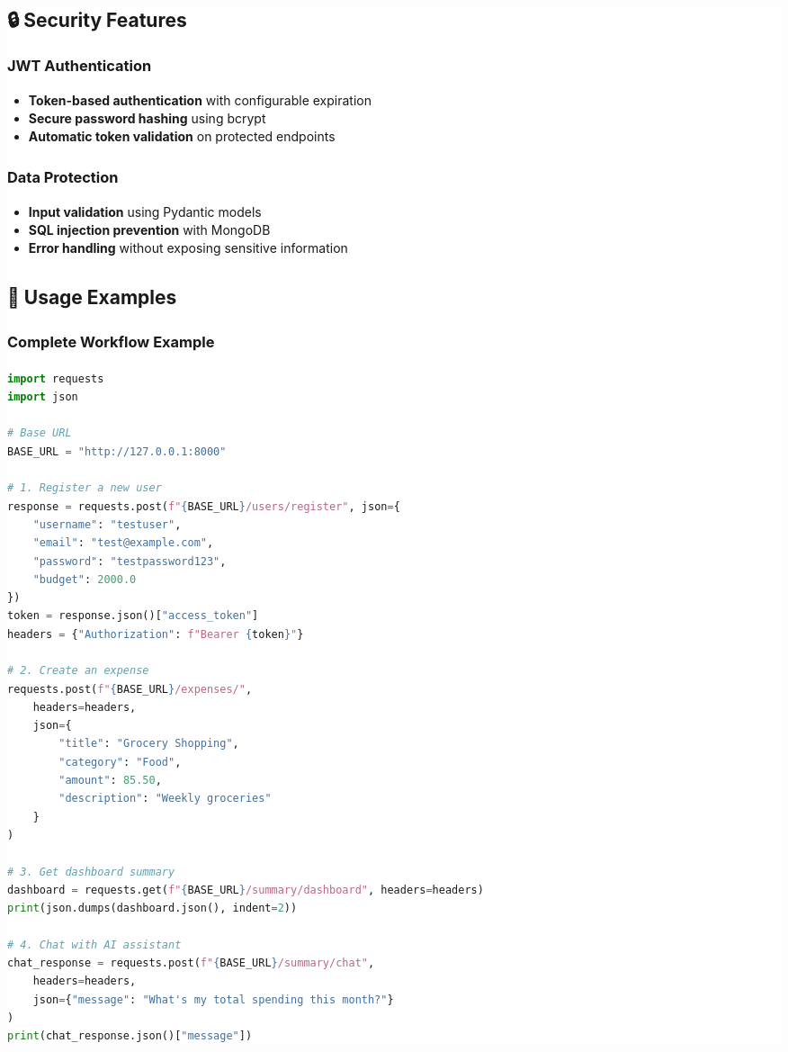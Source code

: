 ## 🔒 Security Features

### JWT Authentication

- **Token-based authentication** with configurable expiration
- **Secure password hashing** using bcrypt
- **Automatic token validation** on protected endpoints

### Data Protection

- **Input validation** using Pydantic models
- **SQL injection prevention** with MongoDB
- **Error handling** without exposing sensitive information

## 📱 Usage Examples

### Complete Workflow Example

```python
import requests
import json

# Base URL
BASE_URL = "http://127.0.0.1:8000"

# 1. Register a new user
response = requests.post(f"{BASE_URL}/users/register", json={
    "username": "testuser",
    "email": "test@example.com",
    "password": "testpassword123",
    "budget": 2000.0
})
token = response.json()["access_token"]
headers = {"Authorization": f"Bearer {token}"}

# 2. Create an expense
requests.post(f"{BASE_URL}/expenses/",
    headers=headers,
    json={
        "title": "Grocery Shopping",
        "category": "Food",
        "amount": 85.50,
        "description": "Weekly groceries"
    }
)

# 3. Get dashboard summary
dashboard = requests.get(f"{BASE_URL}/summary/dashboard", headers=headers)
print(json.dumps(dashboard.json(), indent=2))

# 4. Chat with AI assistant
chat_response = requests.post(f"{BASE_URL}/summary/chat",
    headers=headers,
    json={"message": "What's my total spending this month?"}
)
print(chat_response.json()["message"])
```
